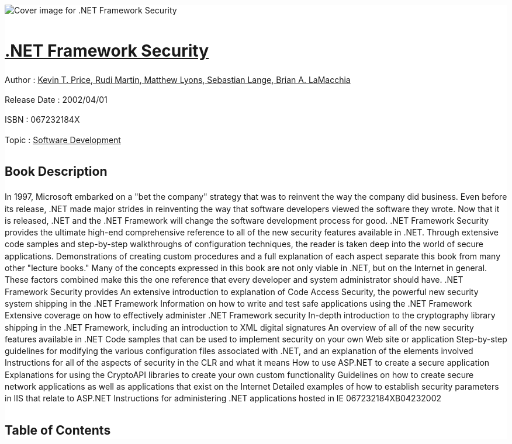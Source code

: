 ![Cover image for .NET Framework Security](https://imgdetail.ebookreading.net/cover/cover/software_development/EB067232184X.jpg)

[.NET Framework Security](https://ebookreading.net/view/book/.NET+Framework+Security-EB067232184X_1.html ".NET Framework Security")
====================================================================================================================

Author : [Kevin T. Price](https://ebookreading.net/search/author/Kevin+T.+Price),[ Rudi Martin](https://ebookreading.net/search/author/+Rudi+Martin),[ Matthew Lyons](https://ebookreading.net/search/author/+Matthew+Lyons),[ Sebastian Lange](https://ebookreading.net/search/author/+Sebastian+Lange),[ Brian A. LaMacchia](https://ebookreading.net/search/author/+Brian+A.+LaMacchia)

Release Date : 2002/04/01

ISBN : 067232184X

Topic : [Software Development](https://ebookreading.net/search/category/software-development)

Book Description
-----------------

In 1997, Microsoft embarked on a "bet the company" strategy that was to reinvent the way the company did business. Even before its release, .NET made major strides in reinventing the way that software developers viewed the software they wrote.
Now that it is released, .NET and the .NET Framework will change the software development process for good.
.NET Framework Security provides the ultimate high-end comprehensive reference to all of the new security features available in .NET. Through extensive code samples and step-by-step walkthroughs of configuration techniques, the reader is taken deep into the world of secure applications. Demonstrations of creating custom procedures and a full explanation of each aspect separate this book from many other "lecture books." Many of the concepts expressed in this book are not only viable in .NET, but on the Internet in general. These factors combined make this the one reference that every developer and system administrator should have.
.NET Framework Security provides
An extensive introduction to explanation of Code Access Security, the powerful new security system shipping in the .NET Framework
Information on how to write and test safe applications using the .NET Framework
Extensive coverage on how to effectively administer .NET Framework security
In-depth introduction to the cryptography library shipping in the .NET Framework, including an introduction to XML digital signatures
An overview of all of the new security features available in .NET
Code samples that can be used to implement security on your own Web site or application
Step-by-step guidelines for modifying the various configuration files associated with .NET, and an explanation of the elements involved
Instructions for all of the aspects of security in the CLR and what it means
How to use ASP.NET to create a secure application
Explanations for using the CryptoAPI libraries to create your own custom functionality
Guidelines on how to create secure network applications as well as applications that exist on the Internet
Detailed examples of how to establish security parameters in IIS that relate to ASP.NET
Instructions for administering .NET applications hosted in IE
 067232184XB04232002
              
Table of Contents
-----------------
